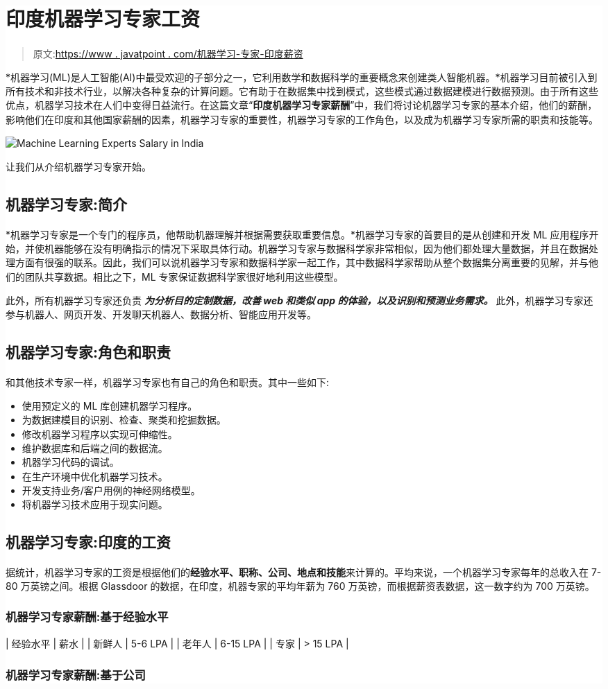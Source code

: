 # 印度机器学习专家工资

> 原文:[https://www . javatpoint . com/机器学习-专家-印度薪资](https://www.javatpoint.com/machine-learning-experts-salary-in-india)

*机器学习(ML)是人工智能(AI)中最受欢迎的子部分之一，它利用数学和数据科学的重要概念来创建类人智能机器。*机器学习目前被引入到所有技术和非技术行业，以解决各种复杂的计算问题。它有助于在数据集中找到模式，这些模式通过数据建模进行数据预测。由于所有这些优点，机器学习技术在人们中变得日益流行。在这篇文章“**印度机器学习专家薪酬**”中，我们将讨论机器学习专家的基本介绍，他们的薪酬，影响他们在印度和其他国家薪酬的因素，机器学习专家的重要性，机器学习专家的工作角色，以及成为机器学习专家所需的职责和技能等。

![Machine Learning Experts Salary in India](../Images/683f564dc1a5500832c43c038dc898c2.png)

让我们从介绍机器学习专家开始。

## 机器学习专家:简介

*机器学习专家是一个专门的程序员，他帮助机器理解并根据需要获取重要信息。*机器学习专家的首要目的是从创建和开发 ML 应用程序开始，并使机器能够在没有明确指示的情况下采取具体行动。机器学习专家与数据科学家非常相似，因为他们都处理大量数据，并且在数据处理方面有很强的联系。因此，我们可以说机器学习专家和数据科学家一起工作，其中数据科学家帮助从整个数据集分离重要的见解，并与他们的团队共享数据。相比之下，ML 专家保证数据科学家很好地利用这些模型。

此外，所有机器学习专家还负责 ***为分析目的定制数据，改善 web 和类似 app 的体验，以及识别和预测业务需求。*** 此外，机器学习专家还参与机器人、网页开发、开发聊天机器人、数据分析、智能应用开发等。

## 机器学习专家:角色和职责

和其他技术专家一样，机器学习专家也有自己的角色和职责。其中一些如下:

*   使用预定义的 ML 库创建机器学习程序。
*   为数据建模目的识别、检查、聚类和挖掘数据。
*   修改机器学习程序以实现可伸缩性。
*   维护数据库和后端之间的数据流。
*   机器学习代码的调试。
*   在生产环境中优化机器学习技术。
*   开发支持业务/客户用例的神经网络模型。
*   将机器学习技术应用于现实问题。

## 机器学习专家:印度的工资

据统计，机器学习专家的工资是根据他们的**经验水平、职称、公司、地点和技能**来计算的。平均来说，一个机器学习专家每年的总收入在 7-80 万英镑之间。根据 Glassdoor 的数据，在印度，机器专家的平均年薪为 760 万英镑，而根据薪资表数据，这一数字约为 700 万英镑。

### 机器学习专家薪酬:基于经验水平

| 经验水平 | 薪水 |
| 新鲜人 | 5-6 LPA |
| 老年人 | 6-15 LPA |
| 专家 | > 15 LPA |

### 机器学习专家薪酬:基于公司
